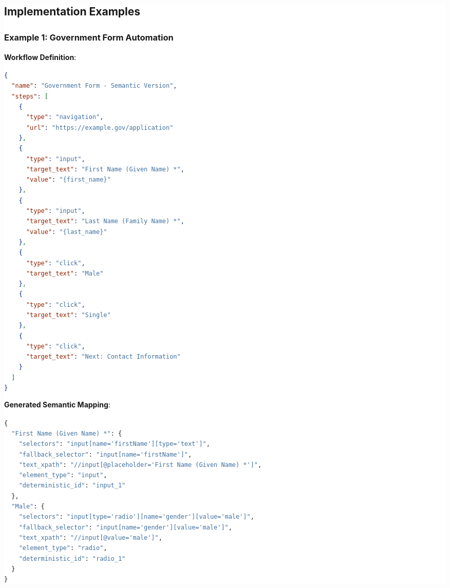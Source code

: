 ## Implementation Examples

### Example 1: Government Form Automation

**Workflow Definition**:
```json
{
  "name": "Government Form - Semantic Version",
  "steps": [
    {
      "type": "navigation",
      "url": "https://example.gov/application"
    },
    {
      "type": "input",
      "target_text": "First Name (Given Name) *",
      "value": "{first_name}"
    },
    {
      "type": "input", 
      "target_text": "Last Name (Family Name) *",
      "value": "{last_name}"
    },
    {
      "type": "click",
      "target_text": "Male"
    },
    {
      "type": "click",
      "target_text": "Single"
    },
    {
      "type": "click",
      "target_text": "Next: Contact Information"
    }
  ]
}
```

**Generated Semantic Mapping**:
```python
{
  "First Name (Given Name) *": {
    "selectors": "input[name='firstName'][type='text']",
    "fallback_selector": "input[name='firstName']",
    "text_xpath": "//input[@placeholder='First Name (Given Name) *']",
    "element_type": "input",
    "deterministic_id": "input_1"
  },
  "Male": {
    "selectors": "input[type='radio'][name='gender'][value='male']",
    "fallback_selector": "input[name='gender'][value='male']", 
    "text_xpath": "//input[@value='male']",
    "element_type": "radio",
    "deterministic_id": "radio_1"
  }
}
```
